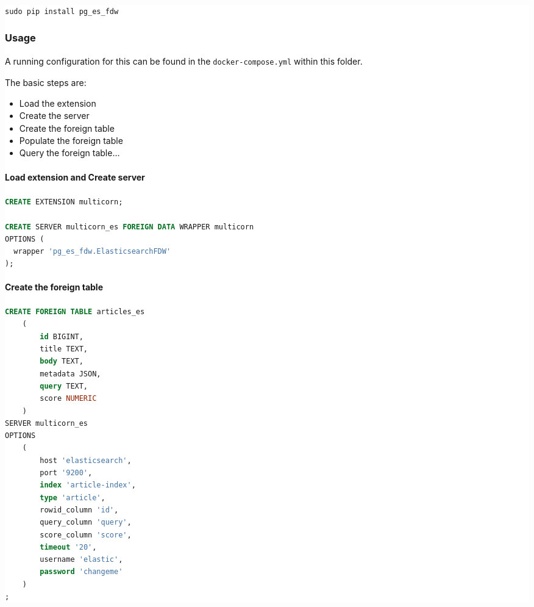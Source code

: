 ```
sudo pip install pg_es_fdw
```

### Usage

A running configuration for this can be found in the `docker-compose.yml`
within this folder.

The basic steps are:

 * Load the extension
 * Create the server
 * Create the foreign table
 * Populate the foreign table
 * Query the foreign table...

#### Load extension and Create server

```sql
CREATE EXTENSION multicorn;

CREATE SERVER multicorn_es FOREIGN DATA WRAPPER multicorn
OPTIONS (
  wrapper 'pg_es_fdw.ElasticsearchFDW'
);
```

#### Create the foreign table

```sql
CREATE FOREIGN TABLE articles_es
    (
        id BIGINT,
        title TEXT,
        body TEXT,
        metadata JSON,
        query TEXT,
        score NUMERIC
    )
SERVER multicorn_es
OPTIONS
    (
        host 'elasticsearch',
        port '9200',
        index 'article-index',
        type 'article',
        rowid_column 'id',
        query_column 'query',
        score_column 'score',
        timeout '20',
        username 'elastic',
        password 'changeme'
    )
;
```
